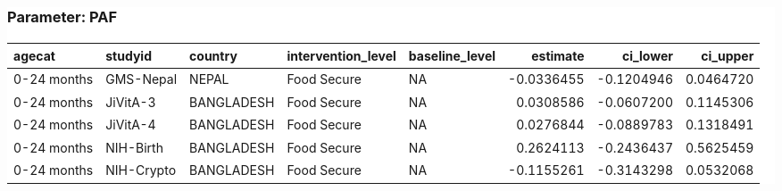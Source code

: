 
### Parameter: PAF


|agecat      |studyid    |country    |intervention_level |baseline_level |   estimate|   ci_lower|  ci_upper|
|:-----------|:----------|:----------|:------------------|:--------------|----------:|----------:|---------:|
|0-24 months |GMS-Nepal  |NEPAL      |Food Secure        |NA             | -0.0336455| -0.1204946| 0.0464720|
|0-24 months |JiVitA-3   |BANGLADESH |Food Secure        |NA             |  0.0308586| -0.0607200| 0.1145306|
|0-24 months |JiVitA-4   |BANGLADESH |Food Secure        |NA             |  0.0276844| -0.0889783| 0.1318491|
|0-24 months |NIH-Birth  |BANGLADESH |Food Secure        |NA             |  0.2624113| -0.2436437| 0.5625459|
|0-24 months |NIH-Crypto |BANGLADESH |Food Secure        |NA             | -0.1155261| -0.3143298| 0.0532068|
